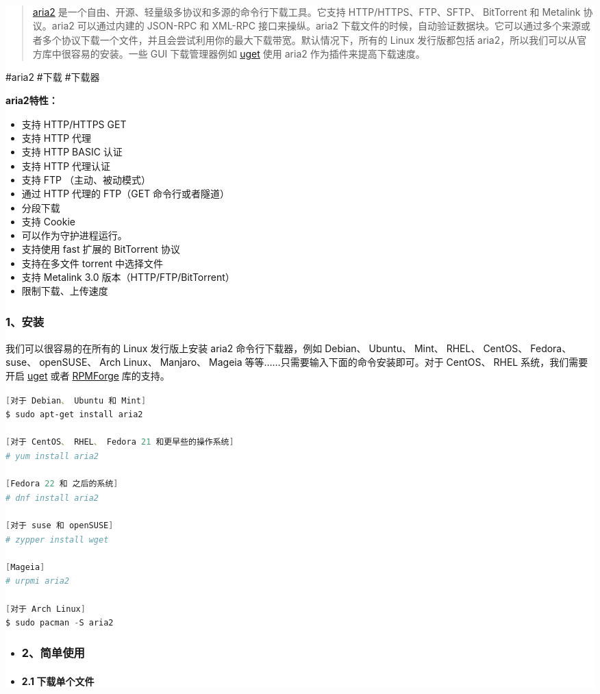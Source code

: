 >  [aria2](https://%3A%2F%2Faria2.github.io%2F) 是一个自由、开源、轻量级多协议和多源的命令行下载工具。它支持 HTTP/HTTPS、FTP、SFTP、 BitTorrent 和 Metalink 协议。aria2 可以通过内建的 JSON-RPC 和 XML-RPC 接口来操纵。aria2 下载文件的时候，自动验证数据块。它可以通过多个来源或者多个协议下载一个文件，并且会尝试利用你的最大下载带宽。默认情况下，所有的 Linux 发行版都包括 aria2，所以我们可以从官方库中很容易的安装。一些 GUI 下载管理器例如 [uget](https://link.jianshu.com/?t=http%3A%2F%2Fwww.2daygeek.com%2Finstall-uget-download-manager-on-ubuntu-centos-debian-fedora-mint-rhel-opensuse%2F) 使用 aria2 作为插件来提高下载速度。

#aria2  #下载  #下载器

**aria2特性：**

- 支持 HTTP/HTTPS GET
- 支持 HTTP 代理
- 支持 HTTP BASIC 认证
- 支持 HTTP 代理认证
- 支持 FTP （主动、被动模式）
- 通过 HTTP 代理的 FTP（GET 命令行或者隧道）
- 分段下载
- 支持 Cookie
- 可以作为守护进程运行。
- 支持使用 fast 扩展的 BitTorrent 协议
- 支持在多文件 torrent 中选择文件
- 支持 Metalink 3.0 版本（HTTP/FTP/BitTorrent）
- 限制下载、上传速度

 ### 1、安装
  
  我们可以很容易的在所有的 Linux 发行版上安装 aria2 命令行下载器，例如 Debian、 Ubuntu、 Mint、 RHEL、 CentOS、 Fedora、 suse、 openSUSE、 Arch Linux、 Manjaro、 Mageia 等等……只需要输入下面的命令安装即可。对于 CentOS、 RHEL 系统，我们需要开启 [uget](https://link.jianshu.com/?t=http%3A%2F%2Fwww.2daygeek.com%2Faria2-command-line-download-utility-tool%2F) 或者 [RPMForge](https://link.jianshu.com/?t=http%3A%2F%2Fwww.2daygeek.com%2Faria2-command-line-download-utility-tool%2F) 库的支持。
  
  ```powershell
  [对于 Debian、 Ubuntu 和 Mint]
  $ sudo apt-get install aria2
  
  [对于 CentOS、 RHEL、 Fedora 21 和更早些的操作系统]
  # yum install aria2
  
  [Fedora 22 和 之后的系统]
  # dnf install aria2
  
  [对于 suse 和 openSUSE]
  # zypper install wget
  
  [Mageia]
  # urpmi aria2
  
  [对于 Arch Linux]
  $ sudo pacman -S aria2 
  ```
- ### 2、简单使用
- #### 2.1 下载单个文件
  